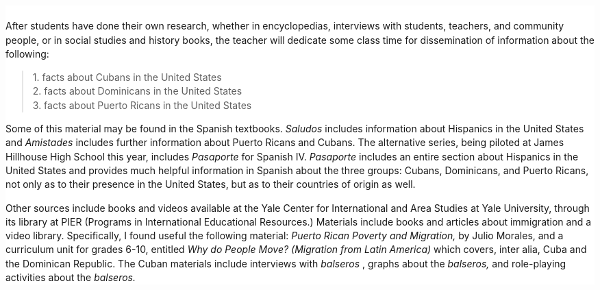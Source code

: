 </i>
</b>
<br/>
After students have done their own research, whether in encyclopedias, interviews with students, teachers, and community people, or in social studies and history books, the teacher will dedicate some class time for dissemination of information about the following:
</p>
<blockquote>
<dl>
<dt>
1. facts about Cubans in the United States
<dt>
2. facts about Dominicans in the United States
<dt>
3. facts about Puerto Ricans in the United States
</dt>
</dt>
</dt>
</dl>
</blockquote>
Some of this material may be found in the Spanish textbooks.
<i>
Saludos
</i>
includes information about Hispanics in the United States and
<i>
Amistades
</i>
includes further information about Puerto Ricans and Cubans. The alternative series, being piloted at James Hillhouse High School this year, includes
<i>
Pasaporte
</i>
for Spanish IV.
<i>
Pasaporte
</i>
includes an entire section about Hispanics in the United States and provides much helpful information in Spanish about the three groups: Cubans, Dominicans, and Puerto Ricans, not only as to their presence in the United States, but as to their countries of origin as well.
<p>
Other sources include books and videos available at the Yale Center for International and Area Studies at Yale University, through its library at PIER (Programs in International Educational Resources.) Materials include books and articles about immigration and a video library. Specifically, I found useful the following material:
<i>
Puerto Rican Poverty and Migration,
</i>
by Julio Morales, and a curriculum unit for grades 6-10, entitled
<i>
Why do People Move? (Migration from Latin America)
</i>
which covers, inter alia, Cuba and the Dominican Republic. The Cuban materials include interviews with
<i>
balseros
</i>
, graphs about the
<i>
balseros,
</i>
and role-playing activities about the
<i>
balseros.